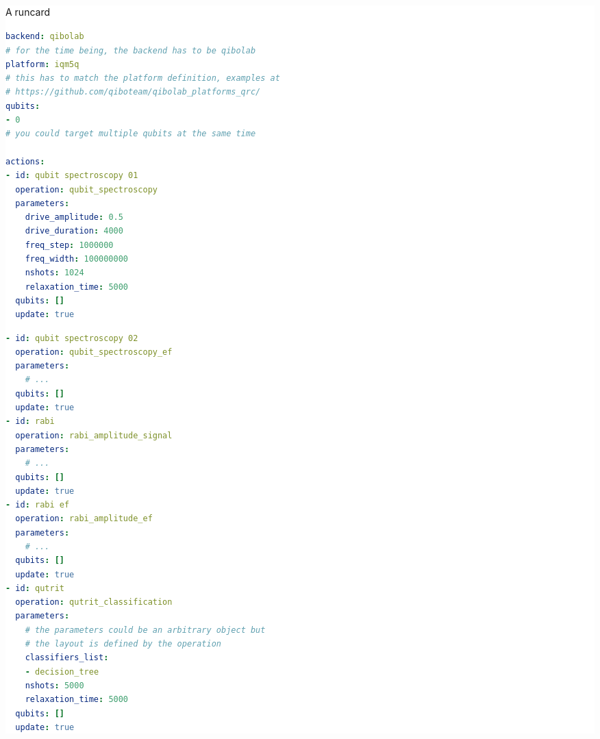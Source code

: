 A runcard

<div m-lg grid="~ cols-2" gap-sm>
<div flex="~ col">


```yaml
backend: qibolab
# for the time being, the backend has to be qibolab
platform: iqm5q
# this has to match the platform definition, examples at
# https://github.com/qiboteam/qibolab_platforms_qrc/
qubits:
- 0
# you could target multiple qubits at the same time

actions:
- id: qubit spectroscopy 01
  operation: qubit_spectroscopy
  parameters:
    drive_amplitude: 0.5
    drive_duration: 4000
    freq_step: 1000000
    freq_width: 100000000
    nshots: 1024
    relaxation_time: 5000
  qubits: []
  update: true
```


</div>
<div flex="~ col items-center" m="t--32">

```yaml
- id: qubit spectroscopy 02
  operation: qubit_spectroscopy_ef
  parameters:
    # ...
  qubits: []
  update: true
- id: rabi
  operation: rabi_amplitude_signal
  parameters:
    # ...
  qubits: []
  update: true
- id: rabi ef
  operation: rabi_amplitude_ef
  parameters:
    # ...
  qubits: []
  update: true
- id: qutrit
  operation: qutrit_classification
  parameters:
    # the parameters could be an arbitrary object but
    # the layout is defined by the operation
    classifiers_list:
    - decision_tree
    nshots: 5000
    relaxation_time: 5000
  qubits: []
  update: true
```
